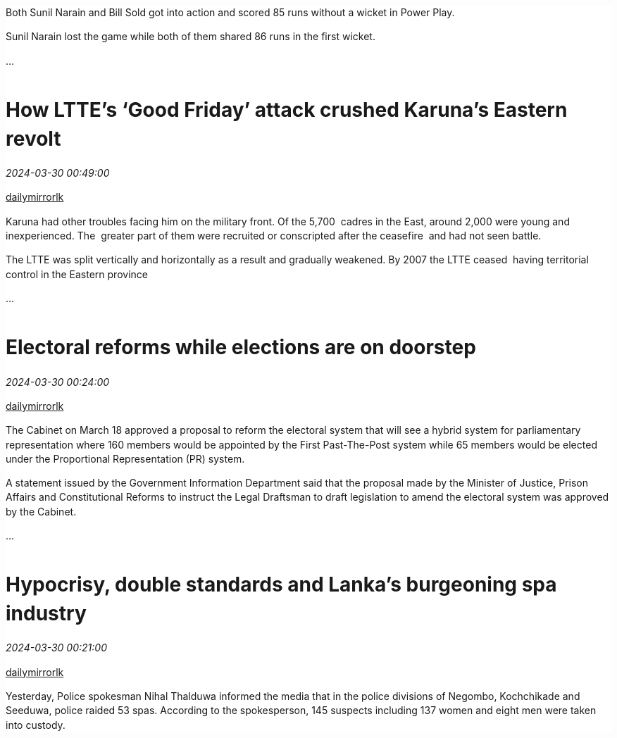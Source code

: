 Both Sunil Narain and Bill Sold got into action and scored 85 runs without a wicket in Power Play.

Sunil Narain lost the game while both of them shared 86 runs in the first wicket.

...



# How LTTE’s ‘Good Friday’ attack crushed Karuna’s  Eastern revolt

*2024-03-30 00:49:00*

[dailymirrorlk](https://www.dailymirror.lk/opinion/How-LTTEs-Good-Friday-attack-crushed-Karunas-Eastern-revolt/172-279869)

Karuna had other troubles facing him on the military front. Of the 5,700  cadres in the East, around 2,000 were young and inexperienced. The  greater part of them were recruited or conscripted after the ceasefire  and had not seen battle.

The LTTE was split vertically and horizontally as a result and gradually weakened. By 2007 the LTTE ceased  having territorial control in the Eastern province

...



# Electoral reforms while elections are  on doorstep

*2024-03-30 00:24:00*

[dailymirrorlk](https://www.dailymirror.lk/opinion/Electoral-reforms-while-elections-are-on-doorstep/172-279868)

The Cabinet on March 18 approved a proposal to reform the electoral system that will see a hybrid system for parliamentary representation where 160 members would be appointed by the First Past-The-Post system while 65 members would be elected under the Proportional Representation (PR) system.

A statement issued by the Government Information Department said that the proposal made by the Minister of Justice, Prison Affairs and Constitutional Reforms to instruct the Legal Draftsman to draft legislation to amend the electoral system was approved by the Cabinet.

...



# Hypocrisy, double standards and Lanka’s burgeoning spa industry

*2024-03-30 00:21:00*

[dailymirrorlk](https://www.dailymirror.lk/opinion/Hypocrisy-double-standards-and-Lankas-burgeoning-spa-industry/172-279867)

Yesterday, Police spokesman Nihal Thalduwa informed the media that in the police divisions of Negombo, Kochchikade and Seeduwa, police raided 53 spas. According to the spokesperson, 145 suspects including 137 women and eight men were taken into custody.

